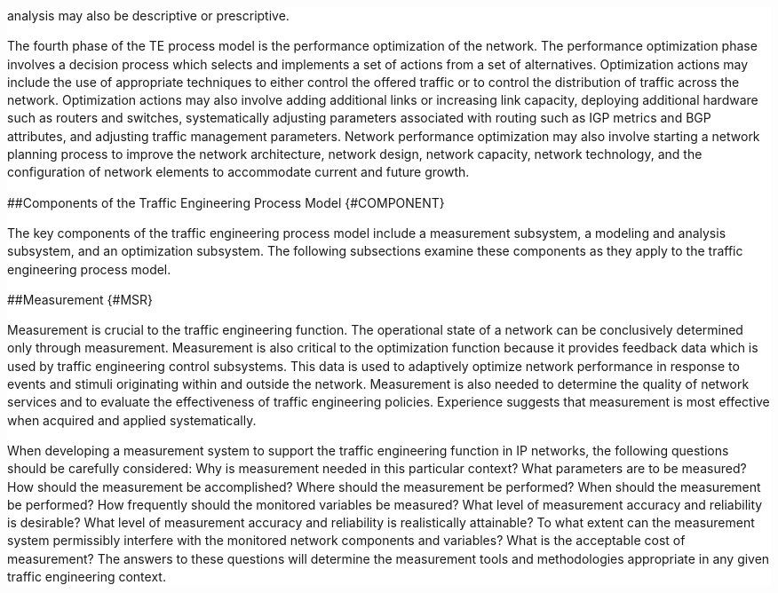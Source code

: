 analysis may also be descriptive or prescriptive.

The fourth phase of the TE process model is the performance
optimization of the network.  The performance optimization phase
involves a decision process which selects and implements a set of
actions from a set of alternatives.  Optimization actions may include
the use of appropriate techniques to either control the offered
traffic or to control the distribution of traffic across the network.
Optimization actions may also involve adding additional links or
increasing link capacity, deploying additional hardware such as
routers and switches, systematically adjusting parameters associated
with routing such as IGP metrics and BGP attributes, and adjusting
traffic management parameters.  Network performance optimization may
also involve starting a network planning process to improve the
network architecture, network design, network capacity, network
technology, and the configuration of network elements to accommodate
current and future growth.

##Components of the Traffic Engineering Process Model {#COMPONENT}

The key components of the traffic engineering process model include a
measurement subsystem, a modeling and analysis subsystem, and an
optimization subsystem.  The following subsections examine these
components as they apply to the traffic engineering process model.

##Measurement {#MSR}

Measurement is crucial to the traffic engineering function.  The
operational state of a network can be conclusively determined only
through measurement.  Measurement is also critical to the
optimization function because it provides feedback data which is used
by traffic engineering control subsystems.  This data is used to
adaptively optimize network performance in response to events and
stimuli originating within and outside the network.  Measurement is
also needed to determine the quality of network services and to
evaluate the effectiveness of traffic engineering policies.
Experience suggests that measurement is most effective when acquired
and applied systematically.

When developing a measurement system to support the traffic
engineering function in IP networks, the following questions should
be carefully considered: Why is measurement needed in this particular
context? What parameters are to be measured?  How should the
measurement be accomplished?  Where should the measurement be
performed? When should the measurement be performed?  How frequently
should the monitored variables be measured?  What level of
measurement accuracy and reliability is desirable? What level of
measurement accuracy and reliability is realistically attainable? To
what extent can the measurement system permissibly interfere with the
monitored network components and variables? What is the acceptable
cost of measurement? The answers to these questions will determine
the measurement tools and methodologies appropriate in any given
traffic engineering context.

